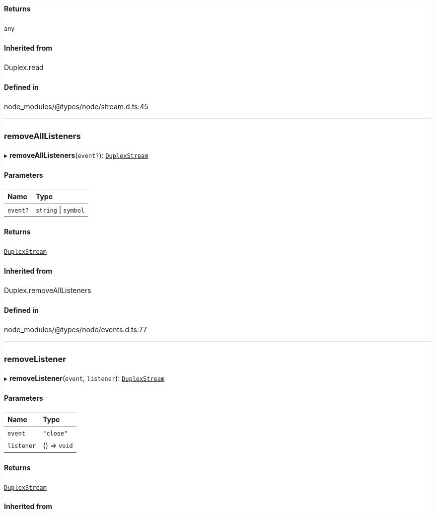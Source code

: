 #### Returns

`any`

#### Inherited from

Duplex.read

#### Defined in

node_modules/@types/node/stream.d.ts:45

___

### removeAllListeners

▸ **removeAllListeners**(`event?`): [`DuplexStream`](lib_duplex_stream.DuplexStream.md)

#### Parameters

| Name | Type |
| :------ | :------ |
| `event?` | `string` \| `symbol` |

#### Returns

[`DuplexStream`](lib_duplex_stream.DuplexStream.md)

#### Inherited from

Duplex.removeAllListeners

#### Defined in

node_modules/@types/node/events.d.ts:77

___

### removeListener

▸ **removeListener**(`event`, `listener`): [`DuplexStream`](lib_duplex_stream.DuplexStream.md)

#### Parameters

| Name | Type |
| :------ | :------ |
| `event` | ``"close"`` |
| `listener` | () => `void` |

#### Returns

[`DuplexStream`](lib_duplex_stream.DuplexStream.md)

#### Inherited from
